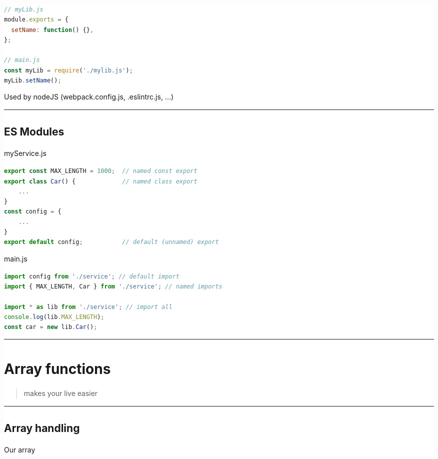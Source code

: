 ```js
// myLib.js
module.exports = {
  setName: function() {},
};

// main.js
const myLib = require('./mylib.js');
myLib.setName();
```

Used by nodeJS (webpack.config.js, .eslintrc.js, ...)


***

## ES Modules

myService.js

```js
export const MAX_LENGTH = 1000;  // named const export
export class Car() {             // named class export
    ...
}
const config = {
    ...
}
export default config;           // default (unnamed) export
```

main.js

```js
import config from './service'; // default import
import { MAX_LENGTH, Car } from './service'; // named imports

import * as lib from './service'; // import all
console.log(lib.MAX_LENGTH);
const car = new lib.Car();
```

---

# Array functions

> makes your live easier


***

## Array handling

Our array
